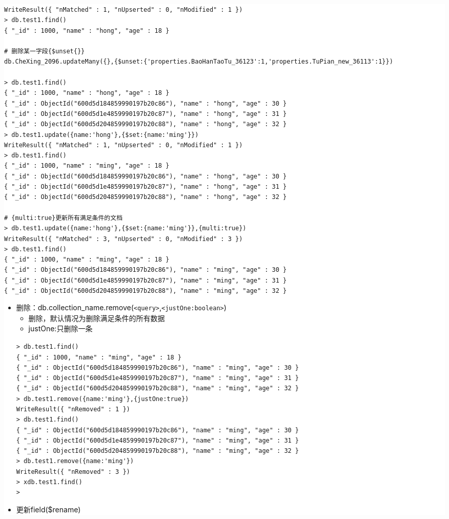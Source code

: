   ```shell
  WriteResult({ "nMatched" : 1, "nUpserted" : 0, "nModified" : 1 })
  > db.test1.find()
  { "_id" : 1000, "name" : "hong", "age" : 18 }
  
  # 删除某一字段{$unset{}}
  db.CheXing_2096.updateMany({},{$unset:{'properties.BaoHanTaoTu_36123':1,'properties.TuPian_new_36113':1}})
  
  > db.test1.find()
  { "_id" : 1000, "name" : "hong", "age" : 18 }
  { "_id" : ObjectId("600d5d184859990197b20c86"), "name" : "hong", "age" : 30 }
  { "_id" : ObjectId("600d5d1e4859990197b20c87"), "name" : "hong", "age" : 31 }
  { "_id" : ObjectId("600d5d204859990197b20c88"), "name" : "hong", "age" : 32 }
  > db.test1.update({name:'hong'},{$set:{name:'ming'}})
  WriteResult({ "nMatched" : 1, "nUpserted" : 0, "nModified" : 1 })
  > db.test1.find()
  { "_id" : 1000, "name" : "ming", "age" : 18 }
  { "_id" : ObjectId("600d5d184859990197b20c86"), "name" : "hong", "age" : 30 }
  { "_id" : ObjectId("600d5d1e4859990197b20c87"), "name" : "hong", "age" : 31 }
  { "_id" : ObjectId("600d5d204859990197b20c88"), "name" : "hong", "age" : 32 }
  
  # {multi:true}更新所有满足条件的文档
  > db.test1.update({name:'hong'},{$set:{name:'ming'}},{multi:true})
  WriteResult({ "nMatched" : 3, "nUpserted" : 0, "nModified" : 3 })
  > db.test1.find()
  { "_id" : 1000, "name" : "ming", "age" : 18 }
  { "_id" : ObjectId("600d5d184859990197b20c86"), "name" : "ming", "age" : 30 }
  { "_id" : ObjectId("600d5d1e4859990197b20c87"), "name" : "ming", "age" : 31 }
  { "_id" : ObjectId("600d5d204859990197b20c88"), "name" : "ming", "age" : 32 }
  ```
+ 删除：db.collection_name.remove(`<query>`,`<justOne:boolean>`)
  - 删除，默认情况为删除满足条件的所有数据   
  - justOne:只删除一条
  ```shell
  > db.test1.find()
  { "_id" : 1000, "name" : "ming", "age" : 18 }
  { "_id" : ObjectId("600d5d184859990197b20c86"), "name" : "ming", "age" : 30 }
  { "_id" : ObjectId("600d5d1e4859990197b20c87"), "name" : "ming", "age" : 31 }
  { "_id" : ObjectId("600d5d204859990197b20c88"), "name" : "ming", "age" : 32 }
  > db.test1.remove({name:'ming'},{justOne:true})
  WriteResult({ "nRemoved" : 1 })
  > db.test1.find()
  { "_id" : ObjectId("600d5d184859990197b20c86"), "name" : "ming", "age" : 30 }
  { "_id" : ObjectId("600d5d1e4859990197b20c87"), "name" : "ming", "age" : 31 }
  { "_id" : ObjectId("600d5d204859990197b20c88"), "name" : "ming", "age" : 32 }
  > db.test1.remove({name:'ming'})
  WriteResult({ "nRemoved" : 3 })
  > xdb.test1.find()
  >
  ```
+ 更新field($rename)
